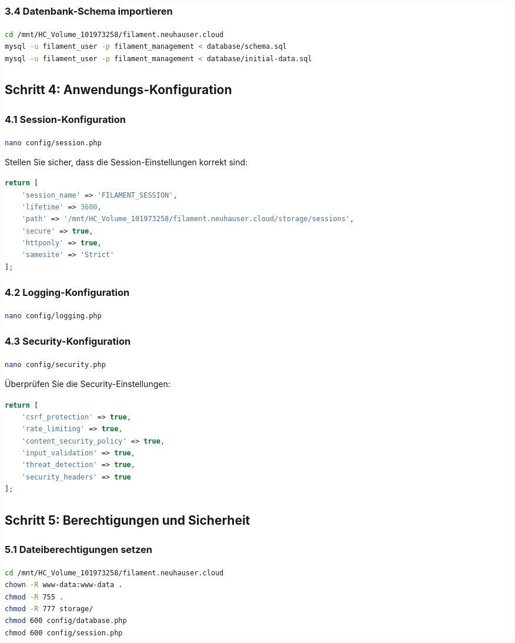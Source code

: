 ### 3.4 Datenbank-Schema importieren
```bash
cd /mnt/HC_Volume_101973258/filament.neuhauser.cloud
mysql -u filament_user -p filament_management < database/schema.sql
mysql -u filament_user -p filament_management < database/initial-data.sql
```

## Schritt 4: Anwendungs-Konfiguration

### 4.1 Session-Konfiguration
```bash
nano config/session.php
```

Stellen Sie sicher, dass die Session-Einstellungen korrekt sind:
```php
return [
    'session_name' => 'FILAMENT_SESSION',
    'lifetime' => 3600,
    'path' => '/mnt/HC_Volume_101973258/filament.neuhauser.cloud/storage/sessions',
    'secure' => true,
    'httponly' => true,
    'samesite' => 'Strict'
];
```

### 4.2 Logging-Konfiguration
```bash
nano config/logging.php
```

### 4.3 Security-Konfiguration
```bash
nano config/security.php
```

Überprüfen Sie die Security-Einstellungen:
```php
return [
    'csrf_protection' => true,
    'rate_limiting' => true,
    'content_security_policy' => true,
    'input_validation' => true,
    'threat_detection' => true,
    'security_headers' => true
];
```

## Schritt 5: Berechtigungen und Sicherheit

### 5.1 Dateiberechtigungen setzen
```bash
cd /mnt/HC_Volume_101973258/filament.neuhauser.cloud
chown -R www-data:www-data .
chmod -R 755 .
chmod -R 777 storage/
chmod 600 config/database.php
chmod 600 config/session.php
```
